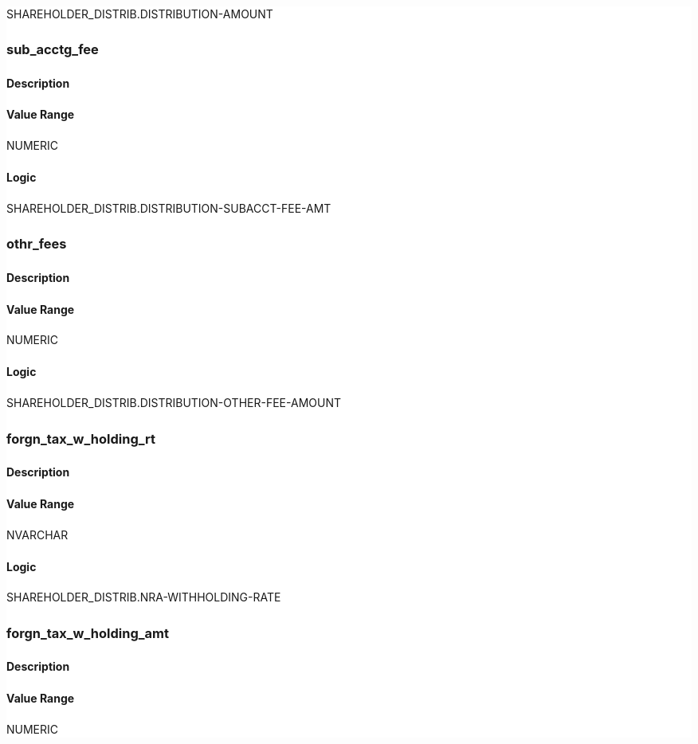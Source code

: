 
SHAREHOLDER_DISTRIB.DISTRIBUTION-AMOUNT



### sub_acctg_fee
#### Description



#### Value Range

NUMERIC

#### Logic


SHAREHOLDER_DISTRIB.DISTRIBUTION-SUBACCT-FEE-AMT



### othr_fees
#### Description



#### Value Range

NUMERIC

#### Logic

SHAREHOLDER_DISTRIB.DISTRIBUTION-OTHER-FEE-AMOUNT




### forgn_tax_w_holding_rt
#### Description



#### Value Range

NVARCHAR

#### Logic


SHAREHOLDER_DISTRIB.NRA-WITHHOLDING-RATE



### forgn_tax_w_holding_amt
#### Description



#### Value Range

NUMERIC
